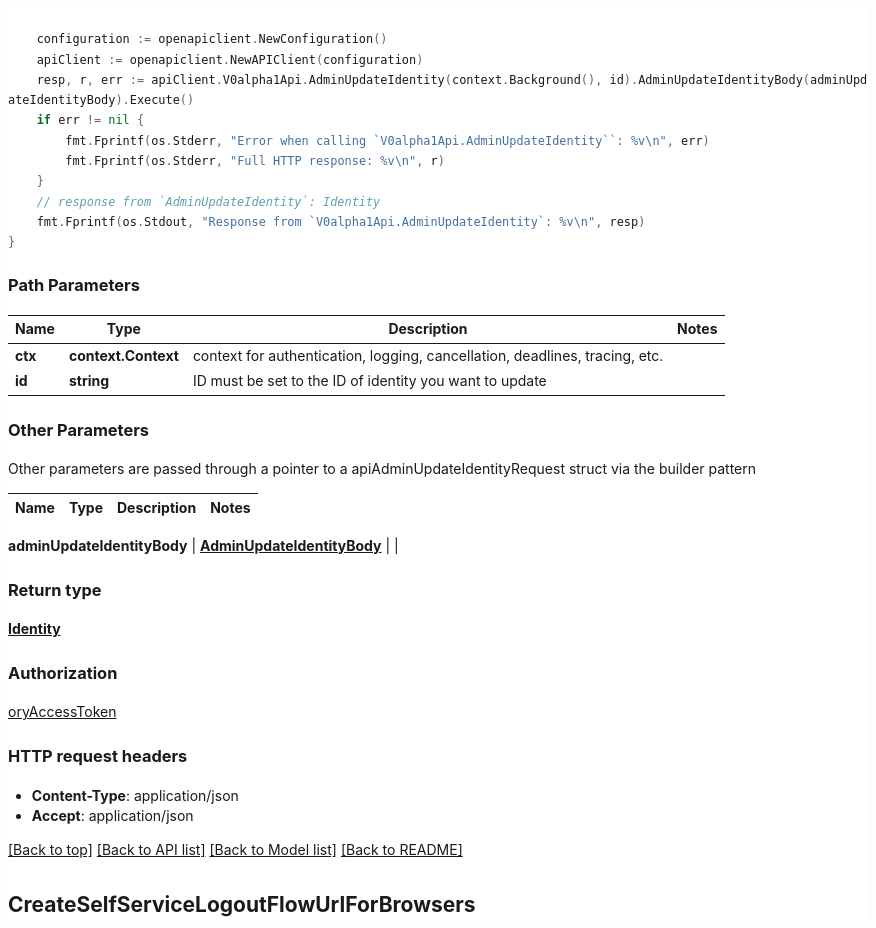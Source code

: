 ```go

    configuration := openapiclient.NewConfiguration()
    apiClient := openapiclient.NewAPIClient(configuration)
    resp, r, err := apiClient.V0alpha1Api.AdminUpdateIdentity(context.Background(), id).AdminUpdateIdentityBody(adminUpdateIdentityBody).Execute()
    if err != nil {
        fmt.Fprintf(os.Stderr, "Error when calling `V0alpha1Api.AdminUpdateIdentity``: %v\n", err)
        fmt.Fprintf(os.Stderr, "Full HTTP response: %v\n", r)
    }
    // response from `AdminUpdateIdentity`: Identity
    fmt.Fprintf(os.Stdout, "Response from `V0alpha1Api.AdminUpdateIdentity`: %v\n", resp)
}
```

### Path Parameters


Name | Type | Description  | Notes
------------- | ------------- | ------------- | -------------
**ctx** | **context.Context** | context for authentication, logging, cancellation, deadlines, tracing, etc.
**id** | **string** | ID must be set to the ID of identity you want to update | 

### Other Parameters

Other parameters are passed through a pointer to a apiAdminUpdateIdentityRequest struct via the builder pattern


Name | Type | Description  | Notes
------------- | ------------- | ------------- | -------------

 **adminUpdateIdentityBody** | [**AdminUpdateIdentityBody**](AdminUpdateIdentityBody.md) |  | 

### Return type

[**Identity**](Identity.md)

### Authorization

[oryAccessToken](../README.md#oryAccessToken)

### HTTP request headers

- **Content-Type**: application/json
- **Accept**: application/json

[[Back to top]](#) [[Back to API list]](../README.md#documentation-for-api-endpoints)
[[Back to Model list]](../README.md#documentation-for-models)
[[Back to README]](../README.md)


## CreateSelfServiceLogoutFlowUrlForBrowsers
